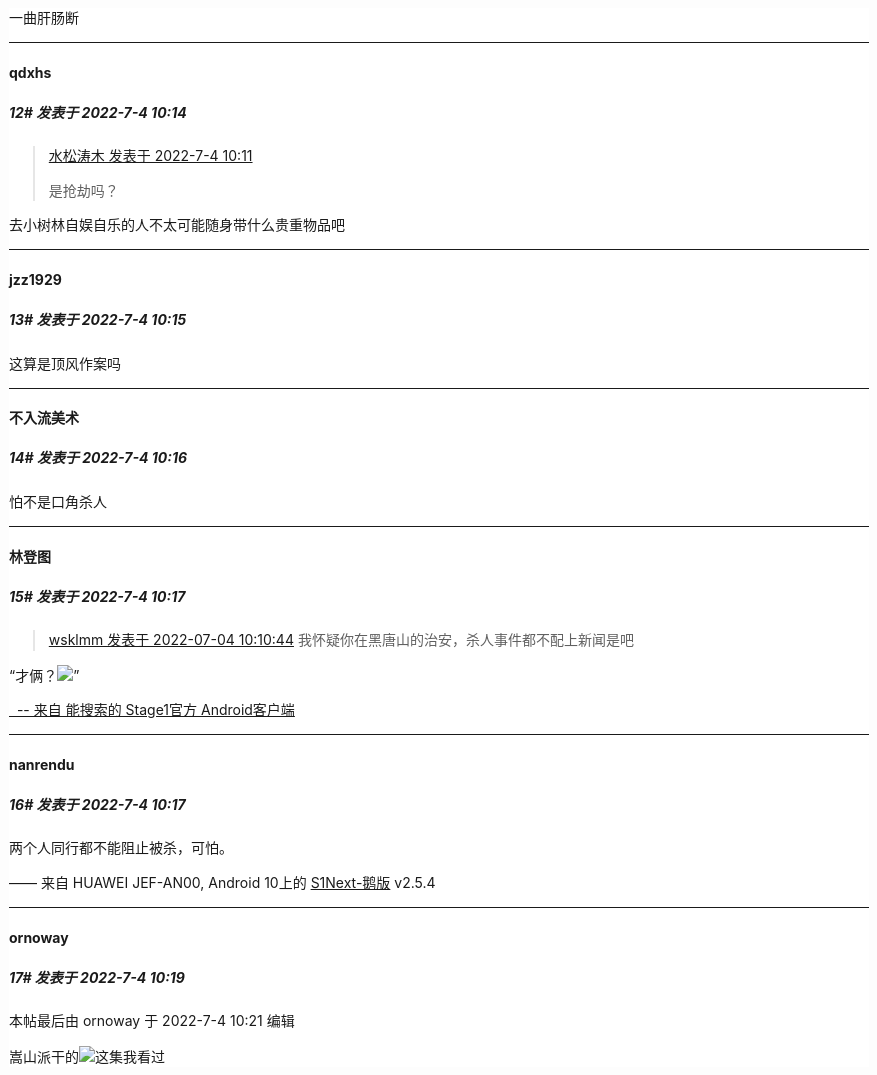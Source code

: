 一曲肝肠断 

*****

####  qdxhs  
##### 12#       发表于 2022-7-4 10:14

<blockquote><a href="httphttps://bbs.saraba1st.com/2b/forum.php?mod=redirect&amp;goto=findpost&amp;pid=56516258&amp;ptid=2079288" target="_blank">水松涛木 发表于 2022-7-4 10:11</a>

是抢劫吗？</blockquote>
去小树林自娱自乐的人不太可能随身带什么贵重物品吧

*****

####  jzz1929  
##### 13#       发表于 2022-7-4 10:15

这算是顶风作案吗

*****

####  不入流美术  
##### 14#       发表于 2022-7-4 10:16

怕不是口角杀人

*****

####  林登图  
##### 15#       发表于 2022-7-4 10:17

<blockquote><a href="httphttps://bbs.saraba1st.com/2b/forum.php?mod=redirect&amp;goto=findpost&amp;pid=56516241&amp;ptid=2079288" target="_blank">wsklmm 发表于 2022-07-04 10:10:44</a>
我怀疑你在黑唐山的治安，杀人事件都不配上新闻是吧</blockquote>“才俩？<img src="https://static.saraba1st.com/image/smiley/face2017/065.png" referrerpolicy="no-referrer">”

[  -- 来自 能搜索的 Stage1官方 Android客户端](https://www.coolapk.com/apk/140634)

*****

####  nanrendu  
##### 16#       发表于 2022-7-4 10:17

两个人同行都不能阻止被杀，可怕。

—— 来自 HUAWEI JEF-AN00, Android 10上的 [S1Next-鹅版](https://github.com/ykrank/S1-Next/releases) v2.5.4

*****

####  ornoway  
##### 17#       发表于 2022-7-4 10:19

 本帖最后由 ornoway 于 2022-7-4 10:21 编辑 

嵩山派干的<img src="https://static.saraba1st.com/image/smiley/face2017/027.png" referrerpolicy="no-referrer">这集我看过
